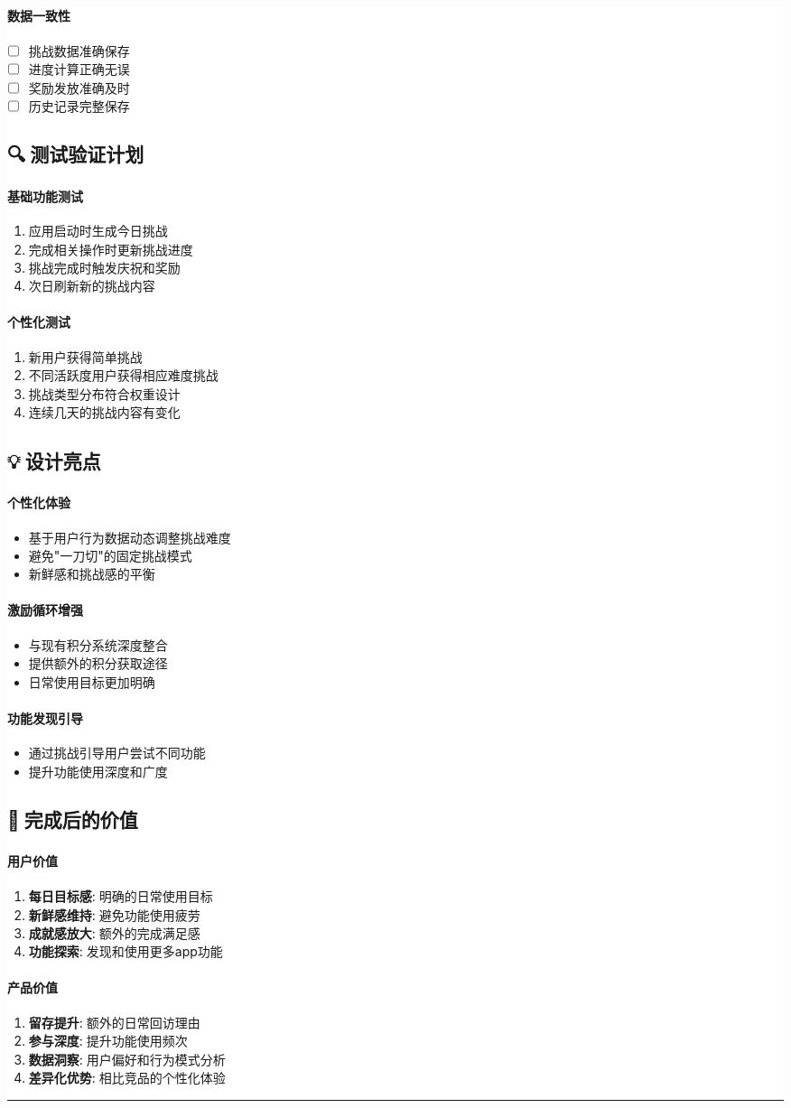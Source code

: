 #### 数据一致性
- [ ] 挑战数据准确保存
- [ ] 进度计算正确无误
- [ ] 奖励发放准确及时
- [ ] 历史记录完整保存

## 🔍 测试验证计划

#### 基础功能测试
1. 应用启动时生成今日挑战
2. 完成相关操作时更新挑战进度  
3. 挑战完成时触发庆祝和奖励
4. 次日刷新新的挑战内容

#### 个性化测试  
1. 新用户获得简单挑战
2. 不同活跃度用户获得相应难度挑战
3. 挑战类型分布符合权重设计
4. 连续几天的挑战内容有变化

## 💡 设计亮点

#### 个性化体验
- 基于用户行为数据动态调整挑战难度
- 避免"一刀切"的固定挑战模式
- 新鲜感和挑战感的平衡

#### 激励循环增强
- 与现有积分系统深度整合
- 提供额外的积分获取途径  
- 日常使用目标更加明确

#### 功能发现引导
- 通过挑战引导用户尝试不同功能
- 提升功能使用深度和广度

## 🚀 完成后的价值

#### 用户价值
1. **每日目标感**: 明确的日常使用目标
2. **新鲜感维持**: 避免功能使用疲劳
3. **成就感放大**: 额外的完成满足感
4. **功能探索**: 发现和使用更多app功能

#### 产品价值  
1. **留存提升**: 额外的日常回访理由
2. **参与深度**: 提升功能使用频次
3. **数据洞察**: 用户偏好和行为模式分析
4. **差异化优势**: 相比竞品的个性化体验

---